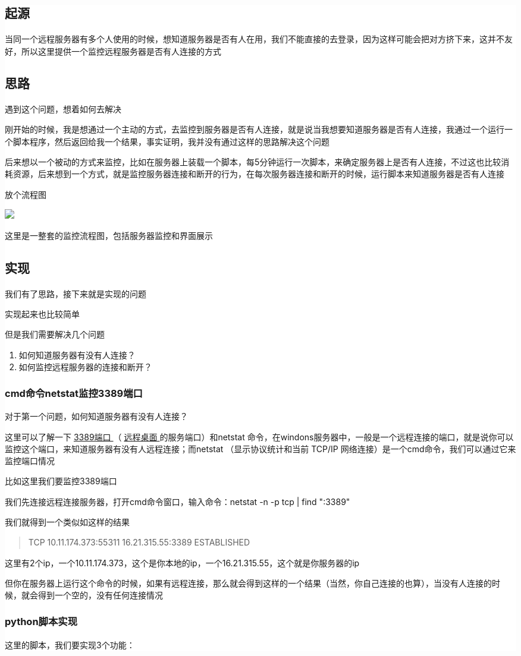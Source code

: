 ##  **起源**  

当同一个远程服务器有多个人使用的时候，想知道服务器是否有人在用，我们不能直接的去登录，因为这样可能会把对方挤下来，这并不友好，所以这里提供一个监控远程服务器是否有人连接的方式

##  **思路**  

遇到这个问题，想着如何去解决

刚开始的时候，我是想通过一个主动的方式，去监控到服务器是否有人连接，就是说当我想要知道服务器是否有人连接，我通过一个运行一个脚本程序，然后返回给我一个结果，事实证明，我并没有通过这样的思路解决这个问题

后来想以一个被动的方式来监控，比如在服务器上装载一个脚本，每5分钟运行一次脚本，来确定服务器上是否有人连接，不过这也比较消耗资源，后来想到一个方式，就是监控服务器连接和断开的行为，在每次服务器连接和断开的时候，运行脚本来知道服务器是否有人连接

放个流程图

![](https://img.jbzj.com/file_images/article/202012/20201218101357328.png?2020111810146)

这里是一整套的监控流程图，包括服务器监控和界面展示

##  实现  

我们有了思路，接下来就是实现的问题

实现起来也比较简单

但是我们需要解决几个问题

  1. 如何知道服务器有没有人连接？ 
  2. 如何监控远程服务器的连接和断开？ 

###  cmd命令netstat监控3389端口  

对于第一个问题，如何知道服务器有没有人连接？

这里可以了解一下 [ 3389端口 ](https://baike.baidu.com/item/3389%E7%AB%AF%E5%8F%A3) （ [
远程桌面 ](https://baike.baidu.com/item/%E8%BF%9C%E7%A8%8B%E6%A1%8C%E9%9D%A2)
的服务端口）和netstat
命令，在windons服务器中，一般是一个远程连接的端口，就是说你可以监控这个端口，来知道服务器有没有人远程连接；而netstat （显示协议统计和当前
TCP/IP 网络连接）是一个cmd命令，我们可以通过它来监控端口情况

比如这里我们要监控3389端口

我们先连接远程连接服务器，打开cmd命令窗口，输入命令：netstat -n -p tcp | find ":3389"

我们就得到一个类似如这样的结果

> TCP 10.11.174.373:55311 16.21.315.55:3389 ESTABLISHED

这里有2个ip，一个10.11.174.373，这个是你本地的ip，一个16.21.315.55，这个就是你服务器的ip

但你在服务器上运行这个命令的时候，如果有远程连接，那么就会得到这样的一个结果（当然，你自己连接的也算），当没有人连接的时候，就会得到一个空的，没有任何连接情况

###  python脚本实现  

这里的脚本，我们要实现3个功能：
